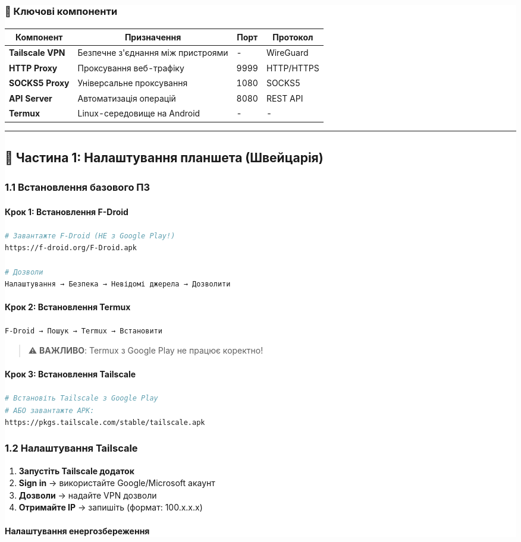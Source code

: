 ### 🔑 Ключові компоненти

|Компонент|Призначення|Порт|Протокол|
|---|---|---|---|
|**Tailscale VPN**|Безпечне з'єднання між пристроями|-|WireGuard|
|**HTTP Proxy**|Проксування веб-трафіку|9999|HTTP/HTTPS|
|**SOCKS5 Proxy**|Універсальне проксування|1080|SOCKS5|
|**API Server**|Автоматизація операцій|8080|REST API|
|**Termux**|Linux-середовище на Android|-|-|

---

## 📱 Частина 1: Налаштування планшета (Швейцарія)

### 1.1 Встановлення базового ПЗ

#### Крок 1: Встановлення F-Droid

```bash
# Завантажте F-Droid (НЕ з Google Play!)
https://f-droid.org/F-Droid.apk

# Дозволи
Налаштування → Безпека → Невідомі джерела → Дозволити
```

#### Крок 2: Встановлення Termux

```bash
F-Droid → Пошук → Termux → Встановити
```

> ⚠️ **ВАЖЛИВО**: Termux з Google Play не працює коректно!

#### Крок 3: Встановлення Tailscale

```bash
# Встановіть Tailscale з Google Play
# АБО завантажте APK:
https://pkgs.tailscale.com/stable/tailscale.apk
```

### 1.2 Налаштування Tailscale

1. **Запустіть Tailscale додаток**
2. **Sign in** → використайте Google/Microsoft акаунт
3. **Дозволи** → надайте VPN дозволи
4. **Отримайте IP** → запишіть (формат: 100.x.x.x)

#### Налаштування енергозбереження
